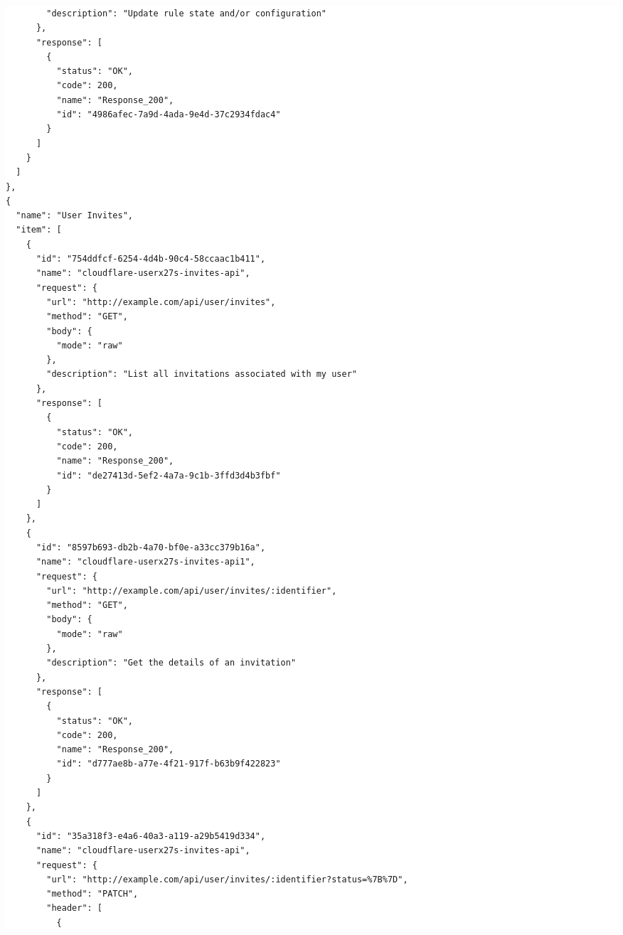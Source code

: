             "description": "Update rule state and/or configuration"
          },
          "response": [
            {
              "status": "OK",
              "code": 200,
              "name": "Response_200",
              "id": "4986afec-7a9d-4ada-9e4d-37c2934fdac4"
            }
          ]
        }
      ]
    },
    {
      "name": "User Invites",
      "item": [
        {
          "id": "754ddfcf-6254-4d4b-90c4-58ccaac1b411",
          "name": "cloudflare-userx27s-invites-api",
          "request": {
            "url": "http://example.com/api/user/invites",
            "method": "GET",
            "body": {
              "mode": "raw"
            },
            "description": "List all invitations associated with my user"
          },
          "response": [
            {
              "status": "OK",
              "code": 200,
              "name": "Response_200",
              "id": "de27413d-5ef2-4a7a-9c1b-3ffd3d4b3fbf"
            }
          ]
        },
        {
          "id": "8597b693-db2b-4a70-bf0e-a33cc379b16a",
          "name": "cloudflare-userx27s-invites-api1",
          "request": {
            "url": "http://example.com/api/user/invites/:identifier",
            "method": "GET",
            "body": {
              "mode": "raw"
            },
            "description": "Get the details of an invitation"
          },
          "response": [
            {
              "status": "OK",
              "code": 200,
              "name": "Response_200",
              "id": "d777ae8b-a77e-4f21-917f-b63b9f422823"
            }
          ]
        },
        {
          "id": "35a318f3-e4a6-40a3-a119-a29b5419d334",
          "name": "cloudflare-userx27s-invites-api",
          "request": {
            "url": "http://example.com/api/user/invites/:identifier?status=%7B%7D",
            "method": "PATCH",
            "header": [
              {